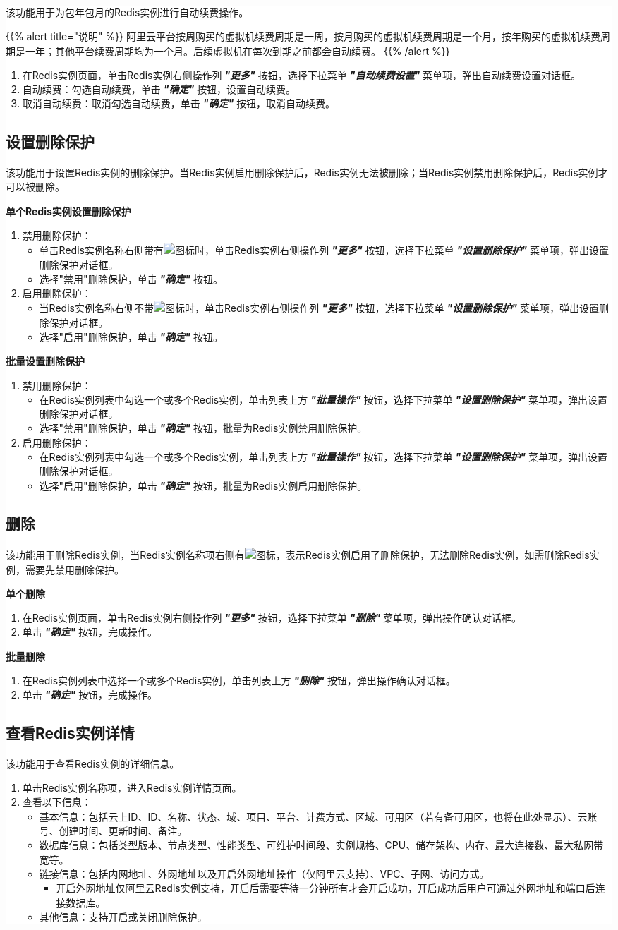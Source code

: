 该功能用于为包年包月的Redis实例进行自动续费操作。

{{% alert title="说明" %}}
阿里云平台按周购买的虚拟机续费周期是一周，按月购买的虚拟机续费周期是一个月，按年购买的虚拟机续费周期是一年；其他平台续费周期均为一个月。后续虚拟机在每次到期之前都会自动续费。
{{% /alert %}}

1. 在Redis实例页面，单击Redis实例右侧操作列 **_"更多"_** 按钮，选择下拉菜单 **_"自动续费设置"_** 菜单项，弹出自动续费设置对话框。
2. 自动续费：勾选自动续费，单击 **_"确定"_** 按钮，设置自动续费。
3. 取消自动续费：取消勾选自动续费，单击 **_"确定"_** 按钮，取消自动续费。

## 设置删除保护

该功能用于设置Redis实例的删除保护。当Redis实例启用删除保护后，Redis实例无法被删除；当Redis实例禁用删除保护后，Redis实例才可以被删除。

**单个Redis实例设置删除保护**

1. 禁用删除保护：
    - 单击Redis实例名称右侧带有![](../../images/computing/delprotect1.png)图标时，单击Redis实例右侧操作列 **_"更多"_** 按钮，选择下拉菜单 **_"设置删除保护"_** 菜单项，弹出设置删除保护对话框。
    - 选择"禁用"删除保护，单击 **_"确定"_** 按钮。
2. 启用删除保护：
    - 当Redis实例名称右侧不带![](../../images/computing/delprotect1.png)图标时，单击Redis实例右侧操作列 **_"更多"_** 按钮，选择下拉菜单 **_"设置删除保护"_** 菜单项，弹出设置删除保护对话框。
    - 选择"启用"删除保护，单击 **_"确定"_** 按钮。

**批量设置删除保护**

1. 禁用删除保护：
    - 在Redis实例列表中勾选一个或多个Redis实例，单击列表上方 **_"批量操作"_** 按钮，选择下拉菜单 **_"设置删除保护"_** 菜单项，弹出设置删除保护对话框。
    - 选择"禁用"删除保护，单击 **_"确定"_** 按钮，批量为Redis实例禁用删除保护。
2. 启用删除保护：
    - 在Redis实例列表中勾选一个或多个Redis实例，单击列表上方 **_"批量操作"_** 按钮，选择下拉菜单 **_"设置删除保护"_** 菜单项，弹出设置删除保护对话框。
    - 选择"启用"删除保护，单击 **_"确定"_** 按钮，批量为Redis实例启用删除保护。

## 删除

该功能用于删除Redis实例，当Redis实例名称项右侧有![](../../images/computing/delprotect1.png)图标，表示Redis实例启用了删除保护，无法删除Redis实例，如需删除Redis实例，需要先禁用删除保护。

**单个删除**

1. 在Redis实例页面，单击Redis实例右侧操作列 **_"更多"_** 按钮，选择下拉菜单 **_"删除"_** 菜单项，弹出操作确认对话框。
2. 单击 **_"确定"_** 按钮，完成操作。

**批量删除**

1. 在Redis实例列表中选择一个或多个Redis实例，单击列表上方 **_"删除"_** 按钮，弹出操作确认对话框。
2. 单击 **_"确定"_** 按钮，完成操作。

## 查看Redis实例详情

该功能用于查看Redis实例的详细信息。

1. 单击Redis实例名称项，进入Redis实例详情页面。
2. 查看以下信息：
    - 基本信息：包括云上ID、ID、名称、状态、域、项目、平台、计费方式、区域、可用区（若有备可用区，也将在此处显示）、云账号、创建时间、更新时间、备注。
    - 数据库信息：包括类型版本、节点类型、性能类型、可维护时间段、实例规格、CPU、储存架构、内存、最大连接数、最大私网带宽等。
    - 链接信息：包括内网地址、外网地址以及开启外网地址操作（仅阿里云支持）、VPC、子网、访问方式。
        - 开启外网地址仅阿里云Redis实例支持，开启后需要等待一分钟所有才会开启成功，开启成功后用户可通过外网地址和端口后连接数据库。
    - 其他信息：支持开启或关闭删除保护。
